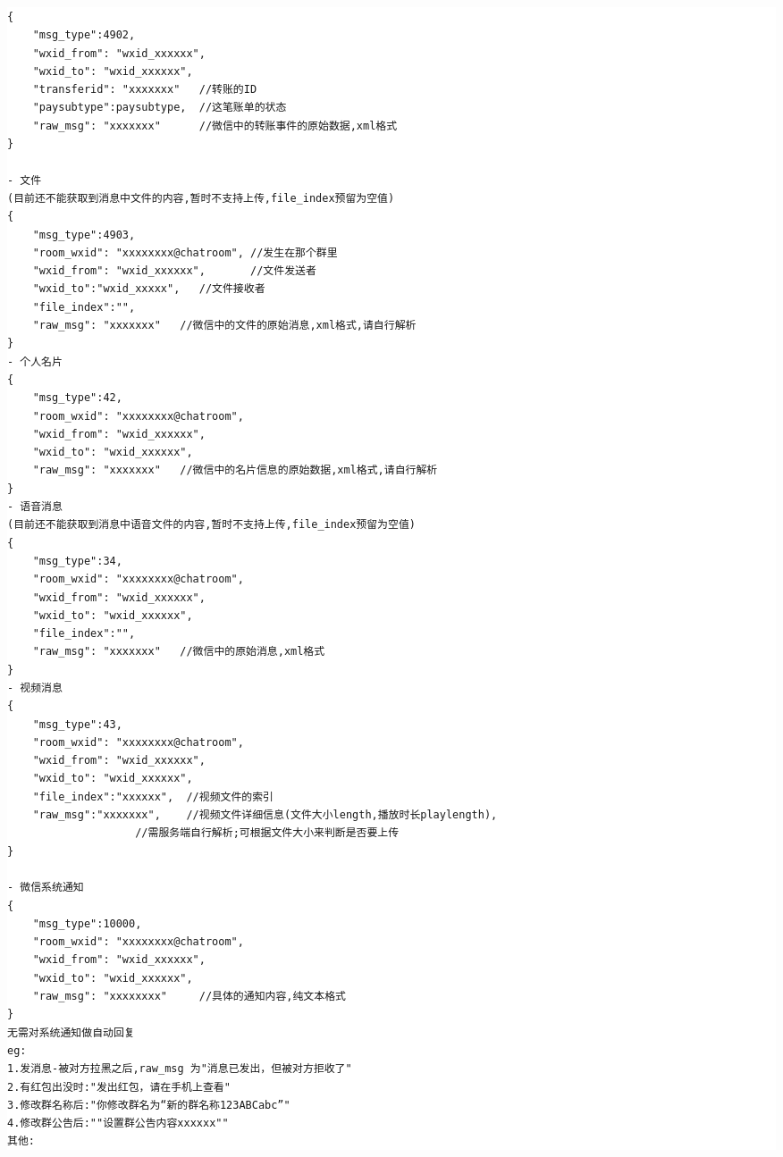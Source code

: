 ```
{
	"msg_type":4902, 					
    "wxid_from": "wxid_xxxxxx", 
    "wxid_to": "wxid_xxxxxx", 
    "transferid": "xxxxxxx"   //转账的ID
    "paysubtype":paysubtype,  //这笔账单的状态
    "raw_msg": "xxxxxxx"	  //微信中的转账事件的原始数据,xml格式				
}

- 文件
(目前还不能获取到消息中文件的内容,暂时不支持上传,file_index预留为空值)
{
	"msg_type":4903, 					
    "room_wxid": "xxxxxxxx@chatroom", //发生在那个群里
    "wxid_from": "wxid_xxxxxx", 	  //文件发送者
    "wxid_to":"wxid_xxxxx",	  //文件接收者
    "file_index":"",  
    "raw_msg": "xxxxxxx"   //微信中的文件的原始消息,xml格式,请自行解析
}
- 个人名片
{
    "msg_type":42, 					
    "room_wxid": "xxxxxxxx@chatroom", 
    "wxid_from": "wxid_xxxxxx", 
    "wxid_to": "wxid_xxxxxx", 
    "raw_msg": "xxxxxxx"   //微信中的名片信息的原始数据,xml格式,请自行解析
}
- 语音消息
(目前还不能获取到消息中语音文件的内容,暂时不支持上传,file_index预留为空值)
{
    "msg_type":34, 					
    "room_wxid": "xxxxxxxx@chatroom", 
    "wxid_from": "wxid_xxxxxx", 
    "wxid_to": "wxid_xxxxxx", 
    "file_index":"", 
    "raw_msg": "xxxxxxx"   //微信中的原始消息,xml格式
}
- 视频消息
{
    "msg_type":43, 					
    "room_wxid": "xxxxxxxx@chatroom", 
    "wxid_from": "wxid_xxxxxx", 
    "wxid_to": "wxid_xxxxxx", 
    "file_index":"xxxxxx",  //视频文件的索引
    "raw_msg":"xxxxxxx",	//视频文件详细信息(文件大小length,播放时长playlength),
    				//需服务端自行解析;可根据文件大小来判断是否要上传
}

- 微信系统通知
{
    "msg_type":10000, 					
    "room_wxid": "xxxxxxxx@chatroom", 
    "wxid_from": "wxid_xxxxxx", 
    "wxid_to": "wxid_xxxxxx", 
    "raw_msg": "xxxxxxxx"     //具体的通知内容,纯文本格式
}
无需对系统通知做自动回复
eg:
1.发消息-被对方拉黑之后,raw_msg 为"消息已发出，但被对方拒收了"
2.有红包出没时:"发出红包，请在手机上查看"
3.修改群名称后:"你修改群名为“新的群名称123ABCabc”"
4.修改群公告后:""设置群公告内容xxxxxx""
其他:
```